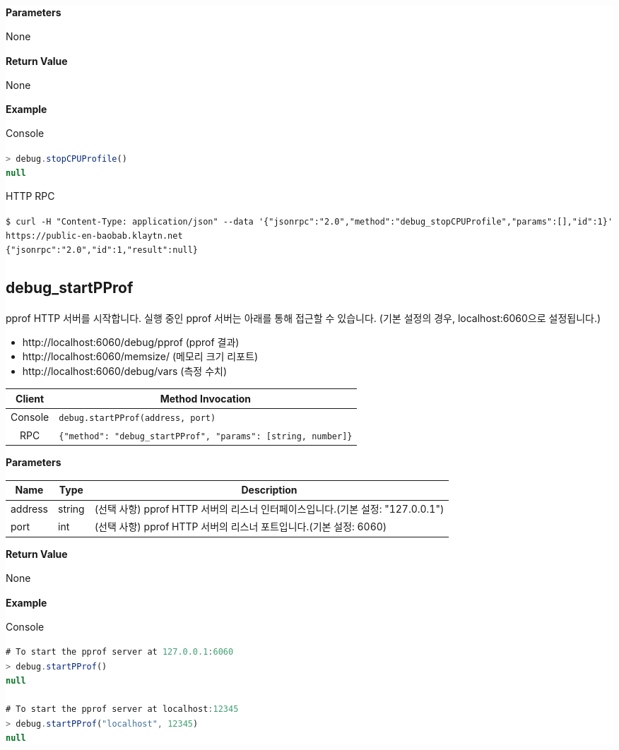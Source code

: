 **Parameters**

None

**Return Value**

None

**Example**

Console
```javascript
> debug.stopCPUProfile()
null
```
HTTP RPC
```shell
$ curl -H "Content-Type: application/json" --data '{"jsonrpc":"2.0","method":"debug_stopCPUProfile","params":[],"id":1}' https://public-en-baobab.klaytn.net
{"jsonrpc":"2.0","id":1,"result":null}
```


## debug_startPProf <a id="debug_startpprof"></a>

pprof HTTP 서버를 시작합니다.  실행 중인 pprof 서버는 아래를 통해 접근할 수 있습니다. (기본 설정의 경우, localhost:6060으로 설정됩니다.)
- http://localhost:6060/debug/pprof (pprof 결과)
- http://localhost:6060/memsize/ (메모리 크기 리포트)
- http://localhost:6060/debug/vars (측정 수치)

| Client  | Method Invocation                                            |
|:-------:| ------------------------------------------------------------ |
| Console | `debug.startPProf(address, port)`                            |
|   RPC   | `{"method": "debug_startPProf", "params": [string, number]}` |

**Parameters**

| Name    | Type   | Description                                              |
| ------- | ------ | -------------------------------------------------------- |
| address | string | (선택 사항) pprof HTTP 서버의 리스너 인터페이스입니다.(기본 설정: "127.0.0.1") |
| port    | int    | (선택 사항) pprof HTTP 서버의 리스너 포트입니다.(기본 설정: 6060)           |

**Return Value**

None

**Example**

Console
```javascript
# To start the pprof server at 127.0.0.1:6060
> debug.startPProf()
null

# To start the pprof server at localhost:12345
> debug.startPProf("localhost", 12345)
null
```
